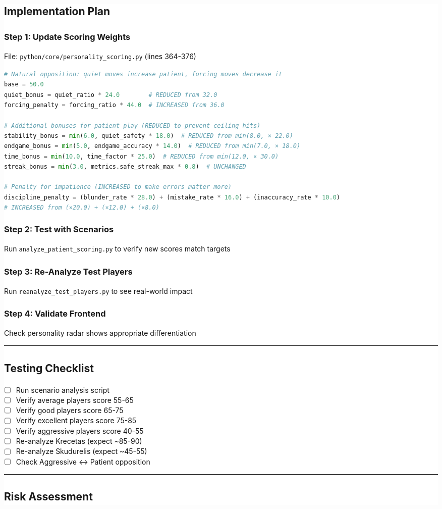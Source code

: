 
## Implementation Plan

### Step 1: Update Scoring Weights

File: `python/core/personality_scoring.py` (lines 364-376)

```python
# Natural opposition: quiet moves increase patient, forcing moves decrease it
base = 50.0
quiet_bonus = quiet_ratio * 24.0        # REDUCED from 32.0
forcing_penalty = forcing_ratio * 44.0  # INCREASED from 36.0

# Additional bonuses for patient play (REDUCED to prevent ceiling hits)
stability_bonus = min(6.0, quiet_safety * 18.0)  # REDUCED from min(8.0, × 22.0)
endgame_bonus = min(5.0, endgame_accuracy * 14.0)  # REDUCED from min(7.0, × 18.0)
time_bonus = min(10.0, time_factor * 25.0)  # REDUCED from min(12.0, × 30.0)
streak_bonus = min(3.0, metrics.safe_streak_max * 0.8)  # UNCHANGED

# Penalty for impatience (INCREASED to make errors matter more)
discipline_penalty = (blunder_rate * 28.0) + (mistake_rate * 16.0) + (inaccuracy_rate * 10.0)
# INCREASED from (×20.0) + (×12.0) + (×8.0)
```

### Step 2: Test with Scenarios

Run `analyze_patient_scoring.py` to verify new scores match targets

### Step 3: Re-Analyze Test Players

Run `reanalyze_test_players.py` to see real-world impact

### Step 4: Validate Frontend

Check personality radar shows appropriate differentiation

---

## Testing Checklist

- [ ] Run scenario analysis script
- [ ] Verify average players score 55-65
- [ ] Verify good players score 65-75
- [ ] Verify excellent players score 75-85
- [ ] Verify aggressive players score 40-55
- [ ] Re-analyze Krecetas (expect ~85-90)
- [ ] Re-analyze Skudurelis (expect ~45-55)
- [ ] Check Aggressive ↔ Patient opposition

---

## Risk Assessment
